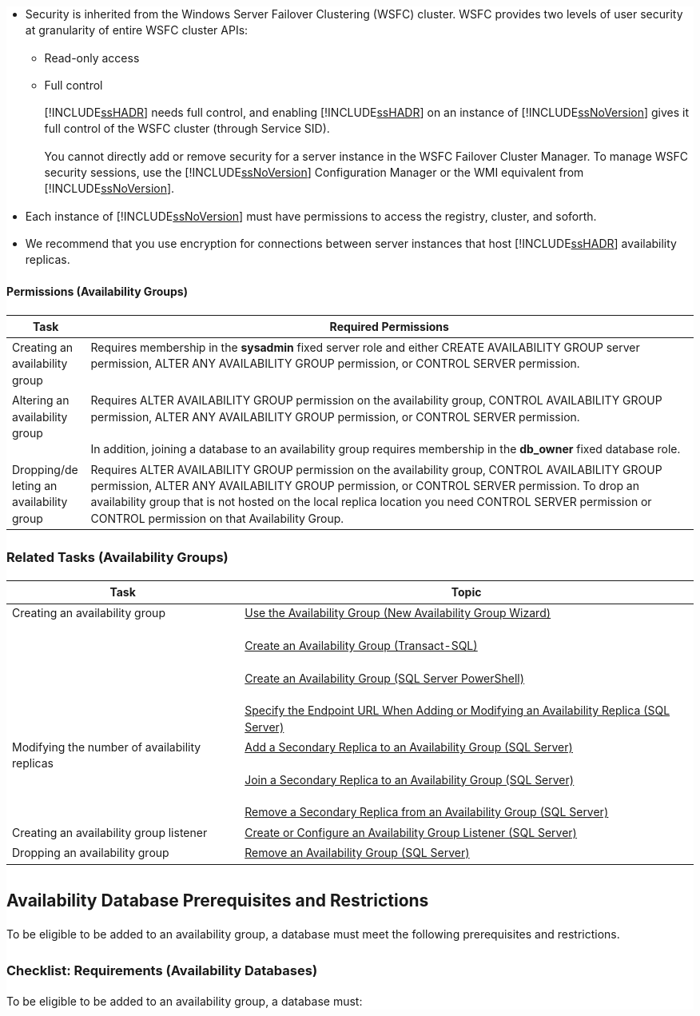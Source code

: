 -   Security is inherited from the Windows Server Failover Clustering (WSFC) cluster. WSFC provides two levels of user security at granularity of entire WSFC cluster APIs:  
  
    -   Read-only access  
  
    -   Full control  
  
         [!INCLUDE[ssHADR](../../../includes/sshadr-md.md)] needs full control, and enabling [!INCLUDE[ssHADR](../../../includes/sshadr-md.md)] on an instance of [!INCLUDE[ssNoVersion](../../../includes/ssnoversion-md.md)] gives it full control of the WSFC cluster (through Service SID).  
  
         You cannot directly add or remove security for a server instance in the WSFC Failover Cluster Manager. To manage WSFC security sessions, use the [!INCLUDE[ssNoVersion](../../../includes/ssnoversion-md.md)] Configuration Manager or the WMI equivalent from [!INCLUDE[ssNoVersion](../../../includes/ssnoversion-md.md)].  
  
-   Each instance of [!INCLUDE[ssNoVersion](../../../includes/ssnoversion-md.md)] must have permissions to access the registry, cluster, and soforth.  
  
-   We recommend that you use encryption for connections between server instances that host [!INCLUDE[ssHADR](../../../includes/sshadr-md.md)] availability replicas.  
  
#### Permissions (Availability Groups)  
  
|Task|Required Permissions|  
|----------|--------------------------|  
|Creating an availability group|Requires membership in the **sysadmin** fixed server role and either CREATE AVAILABILITY GROUP server permission, ALTER ANY AVAILABILITY GROUP permission, or CONTROL SERVER permission.|  
|Altering an  availability group|Requires ALTER AVAILABILITY GROUP permission on the availability group, CONTROL AVAILABILITY GROUP permission, ALTER ANY AVAILABILITY GROUP permission, or CONTROL SERVER permission.<br /><br /> In addition, joining a database to an availability group requires membership in the **db_owner** fixed database role.|  
|Dropping/deleting an availability group|Requires ALTER AVAILABILITY GROUP permission on the availability group, CONTROL AVAILABILITY GROUP permission, ALTER ANY AVAILABILITY GROUP permission, or CONTROL SERVER permission. To drop an availability group that is not hosted on the local replica location you need CONTROL SERVER permission or CONTROL permission on that Availability Group.|  
  
###  <a name="RelatedTasksAGs"></a> Related Tasks (Availability Groups)  
  
|Task|Topic|  
|----------|-----------|  
|Creating an availability group|[Use the Availability Group (New Availability Group Wizard)](use-the-availability-group-wizard-sql-server-management-studio.md)<br /><br /> [Create an Availability Group (Transact-SQL)](create-an-availability-group-transact-sql.md)<br /><br /> [Create an Availability Group (SQL Server PowerShell)](../../../powershell/sql-server-powershell.md)<br /><br /> [Specify the Endpoint URL When Adding or Modifying an Availability Replica &#40;SQL Server&#41;](specify-endpoint-url-adding-or-modifying-availability-replica.md)|  
|Modifying the number of availability replicas|[Add a Secondary Replica to an Availability Group &#40;SQL Server&#41;](add-a-secondary-replica-to-an-availability-group-sql-server.md)<br /><br /> [Join a Secondary Replica to an Availability Group &#40;SQL Server&#41;](join-a-secondary-replica-to-an-availability-group-sql-server.md)<br /><br /> [Remove a Secondary Replica from an Availability Group &#40;SQL Server&#41;](remove-a-secondary-replica-from-an-availability-group-sql-server.md)|  
|Creating an  availability group listener|[Create or Configure an Availability Group Listener &#40;SQL Server&#41;](create-or-configure-an-availability-group-listener-sql-server.md)|  
|Dropping an  availability group|[Remove an Availability Group &#40;SQL Server&#41;](remove-an-availability-group-sql-server.md)|  
  
##  <a name="PrerequisitesForDbs"></a> Availability Database Prerequisites and Restrictions  
 To be eligible to be added to an availability group, a database must meet the following prerequisites and restrictions.  
  
 
  
###  <a name="RequirementsDb"></a> Checklist: Requirements (Availability Databases)  
 To be eligible to be added to an availability group, a database must:  
  